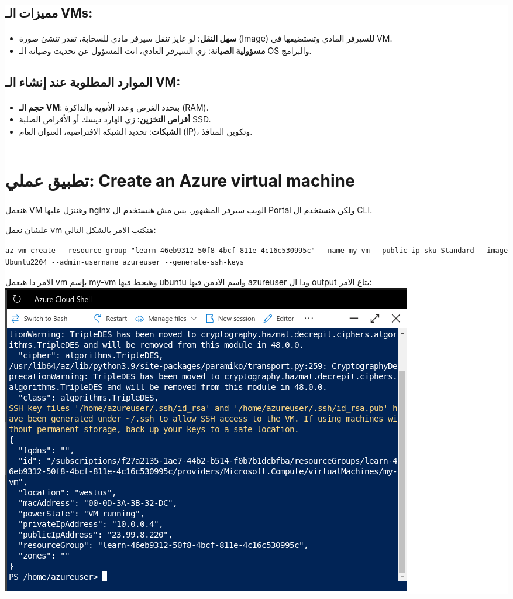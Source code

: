 ## مميزات الـ VMs:
- **سهل النقل**: لو عايز تنقل سيرفر مادي للسحابة، تقدر تنشئ صورة (Image) للسيرفر المادي وتستضيفها في VM.
- **مسؤولية الصيانة**: زي السيرفر العادي، انت المسؤول عن تحديث وصيانة الـ OS والبرامج.

## الموارد المطلوبة عند إنشاء الـ VM:
- **حجم الـ VM**: بتحدد الغرض وعدد الأنوية والذاكرة (RAM).
- **أقراص التخزين**: زي الهارد ديسك أو الأقراص الصلبة SSD.
- **الشبكات**: تحديد الشبكة الافتراضية، العنوان العام (IP)، وتكوين المنافذ.

---

# تطبيق عملي: Create an Azure virtual machine

هنعمل VM وهننزل عليها nginx الويب سيرفر المشهور. بس مش هنستخدم ال Portal ولكن هنستخدم ال CLI.

علشان نعمل vm هنكتب الامر بالشكل التالي:

```shell
az vm create --resource-group "learn-46eb9312-50f8-4bcf-811e-4c16c530995c" --name my-vm --public-ip-sku Standard --image Ubuntu2204 --admin-username azureuser --generate-ssh-keys
```

الامر دا هيعمل vm بإسم my-vm وهيحط فيها ubuntu واسم الادمن فيها azureuser ودا ال output بتاع الامر:
![](../images/az-vm-create.png)
